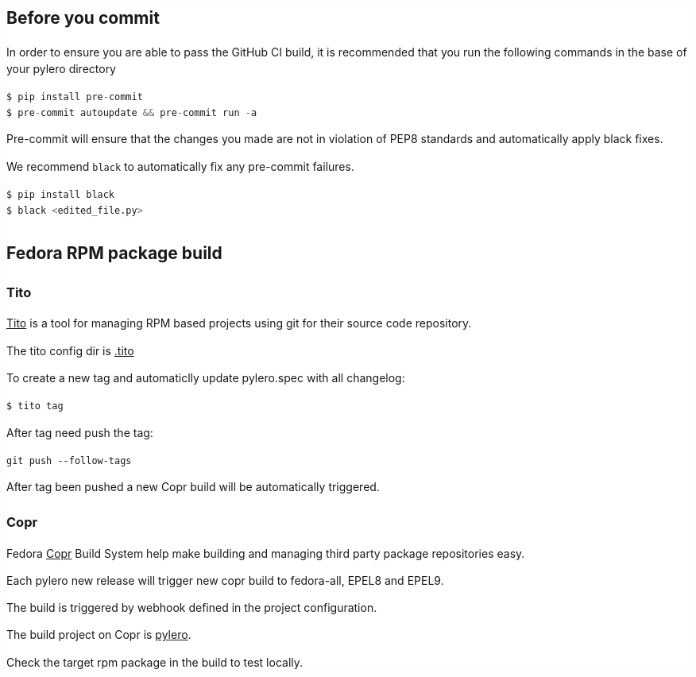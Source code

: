 ## Before you commit

In order to ensure you are able to pass the GitHub CI build, it is recommended that you run the following commands in the base of your pylero directory

``` python
$ pip install pre-commit
$ pre-commit autoupdate && pre-commit run -a
```

Pre-commit will ensure that the changes you made are not in violation of PEP8 standards and automatically apply black fixes.

We recommend `black` to automatically fix any pre-commit failures.

``` python
$ pip install black
$ black <edited_file.py>
```

## Fedora RPM package build

### Tito

[Tito](https://github.com/rpm-software-management/tito) is a tool for managing RPM based projects using git for their source code repository.

The tito config dir is [.tito](./.tito)

To create a new tag and automaticlly update pylero.spec with all changelog:

`$ tito tag`

After tag need push the tag:

`git push --follow-tags`

After tag been pushed a new Copr build will be automatically triggered.

### Copr

Fedora [Copr](https://copr.fedorainfracloud.org/) Build System help make building and managing third party package repositories easy.

Each pylero new release will trigger new copr build to fedora-all, EPEL8 and EPEL9.

The build is triggered by webhook defined in the project configuration.

The build project on Copr is [pylero](https://copr.fedorainfracloud.org/coprs/waynesun20/pylero/).

Check the target rpm package in the build to test locally.
